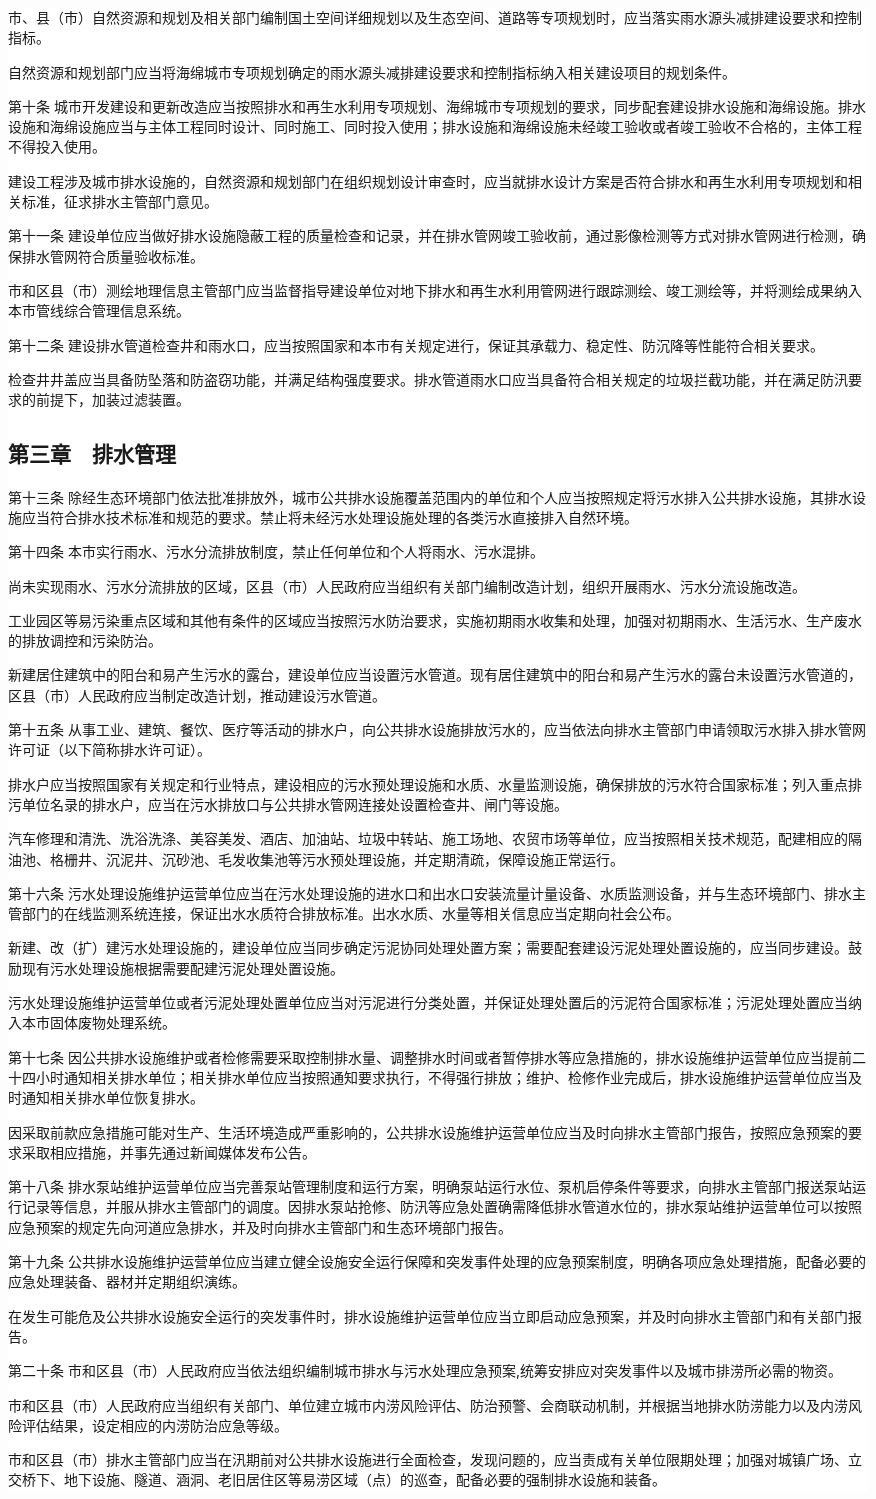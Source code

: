 市、县（市）自然资源和规划及相关部门编制国土空间详细规划以及生态空间、道路等专项规划时，应当落实雨水源头减排建设要求和控制指标。

自然资源和规划部门应当将海绵城市专项规划确定的雨水源头减排建设要求和控制指标纳入相关建设项目的规划条件。

第十条 城市开发建设和更新改造应当按照排水和再生水利用专项规划、海绵城市专项规划的要求，同步配套建设排水设施和海绵设施。排水设施和海绵设施应当与主体工程同时设计、同时施工、同时投入使用；排水设施和海绵设施未经竣工验收或者竣工验收不合格的，主体工程不得投入使用。

建设工程涉及城市排水设施的，自然资源和规划部门在组织规划设计审查时，应当就排水设计方案是否符合排水和再生水利用专项规划和相关标准，征求排水主管部门意见。

第十一条 建设单位应当做好排水设施隐蔽工程的质量检查和记录，并在排水管网竣工验收前，通过影像检测等方式对排水管网进行检测，确保排水管网符合质量验收标准。

市和区县（市）测绘地理信息主管部门应当监督指导建设单位对地下排水和再生水利用管网进行跟踪测绘、竣工测绘等，并将测绘成果纳入本市管线综合管理信息系统。

第十二条 建设排水管道检查井和雨水口，应当按照国家和本市有关规定进行，保证其承载力、稳定性、防沉降等性能符合相关要求。

检查井井盖应当具备防坠落和防盗窃功能，并满足结构强度要求。排水管道雨水口应当具备符合相关规定的垃圾拦截功能，并在满足防汛要求的前提下，加装过滤装置。

## 第三章　排水管理

第十三条 除经生态环境部门依法批准排放外，城市公共排水设施覆盖范围内的单位和个人应当按照规定将污水排入公共排水设施，其排水设施应当符合排水技术标准和规范的要求。禁止将未经污水处理设施处理的各类污水直接排入自然环境。

第十四条 本市实行雨水、污水分流排放制度，禁止任何单位和个人将雨水、污水混排。

尚未实现雨水、污水分流排放的区域，区县（市）人民政府应当组织有关部门编制改造计划，组织开展雨水、污水分流设施改造。

工业园区等易污染重点区域和其他有条件的区域应当按照污水防治要求，实施初期雨水收集和处理，加强对初期雨水、生活污水、生产废水的排放调控和污染防治。

新建居住建筑中的阳台和易产生污水的露台，建设单位应当设置污水管道。现有居住建筑中的阳台和易产生污水的露台未设置污水管道的，区县（市）人民政府应当制定改造计划，推动建设污水管道。

第十五条 从事工业、建筑、餐饮、医疗等活动的排水户，向公共排水设施排放污水的，应当依法向排水主管部门申请领取污水排入排水管网许可证（以下简称排水许可证）。

排水户应当按照国家有关规定和行业特点，建设相应的污水预处理设施和水质、水量监测设施，确保排放的污水符合国家标准；列入重点排污单位名录的排水户，应当在污水排放口与公共排水管网连接处设置检查井、闸门等设施。

汽车修理和清洗、洗浴洗涤、美容美发、酒店、加油站、垃圾中转站、施工场地、农贸市场等单位，应当按照相关技术规范，配建相应的隔油池、格栅井、沉泥井、沉砂池、毛发收集池等污水预处理设施，并定期清疏，保障设施正常运行。

第十六条 污水处理设施维护运营单位应当在污水处理设施的进水口和出水口安装流量计量设备、水质监测设备，并与生态环境部门、排水主管部门的在线监测系统连接，保证出水水质符合排放标准。出水水质、水量等相关信息应当定期向社会公布。

新建、改（扩）建污水处理设施的，建设单位应当同步确定污泥协同处理处置方案；需要配套建设污泥处理处置设施的，应当同步建设。鼓励现有污水处理设施根据需要配建污泥处理处置设施。

污水处理设施维护运营单位或者污泥处理处置单位应当对污泥进行分类处置，并保证处理处置后的污泥符合国家标准；污泥处理处置应当纳入本市固体废物处理系统。

第十七条 因公共排水设施维护或者检修需要采取控制排水量、调整排水时间或者暂停排水等应急措施的，排水设施维护运营单位应当提前二十四小时通知相关排水单位；相关排水单位应当按照通知要求执行，不得强行排放；维护、检修作业完成后，排水设施维护运营单位应当及时通知相关排水单位恢复排水。

因采取前款应急措施可能对生产、生活环境造成严重影响的，公共排水设施维护运营单位应当及时向排水主管部门报告，按照应急预案的要求采取相应措施，并事先通过新闻媒体发布公告。

第十八条 排水泵站维护运营单位应当完善泵站管理制度和运行方案，明确泵站运行水位、泵机启停条件等要求，向排水主管部门报送泵站运行记录等信息，并服从排水主管部门的调度。因排水泵站抢修、防汛等应急处置确需降低排水管道水位的，排水泵站维护运营单位可以按照应急预案的规定先向河道应急排水，并及时向排水主管部门和生态环境部门报告。

第十九条 公共排水设施维护运营单位应当建立健全设施安全运行保障和突发事件处理的应急预案制度，明确各项应急处理措施，配备必要的应急处理装备、器材并定期组织演练。

在发生可能危及公共排水设施安全运行的突发事件时，排水设施维护运营单位应当立即启动应急预案，并及时向排水主管部门和有关部门报告。

第二十条 市和区县（市）人民政府应当依法组织编制城市排水与污水处理应急预案,统筹安排应对突发事件以及城市排涝所必需的物资。

市和区县（市）人民政府应当组织有关部门、单位建立城市内涝风险评估、防治预警、会商联动机制，并根据当地排水防涝能力以及内涝风险评估结果，设定相应的内涝防治应急等级。

市和区县（市）排水主管部门应当在汛期前对公共排水设施进行全面检查，发现问题的，应当责成有关单位限期处理；加强对城镇广场、立交桥下、地下设施、隧道、涵洞、老旧居住区等易涝区域（点）的巡查，配备必要的强制排水设施和装备。
